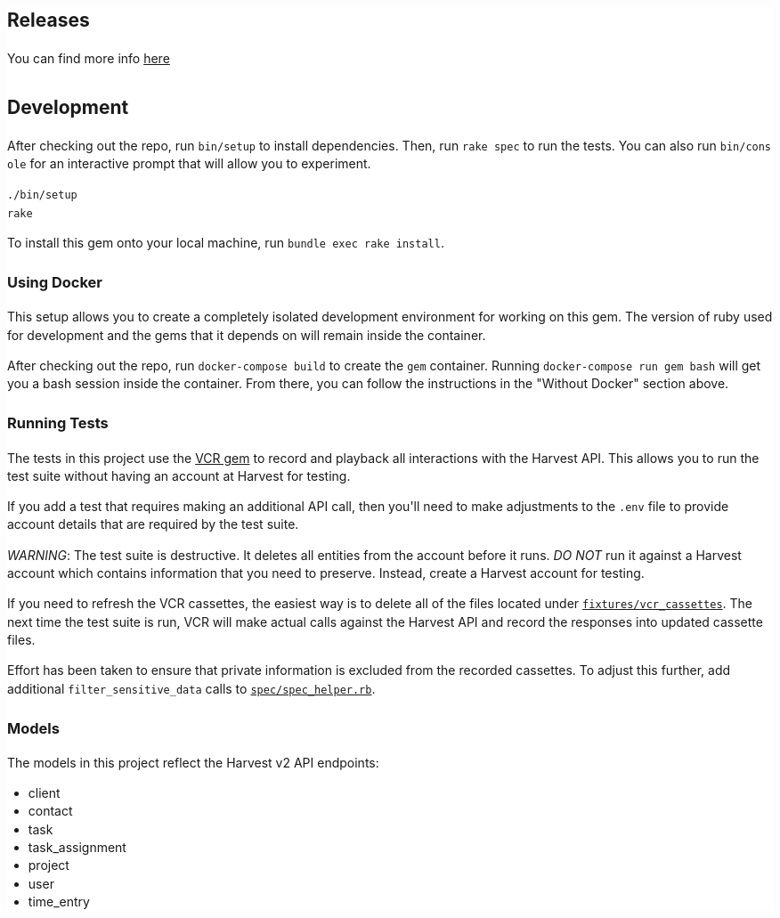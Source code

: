 ## Releases

You can find more info [here](RELEASE_NOTES.md)

## Development

After checking out the repo, run `bin/setup` to install dependencies. Then, run `rake spec` to run the tests. You can also run `bin/console` for an interactive prompt that will allow you to experiment.

    ./bin/setup
    rake

To install this gem onto your local machine, run `bundle exec rake install`.

### Using Docker

This setup allows you to create a completely isolated development environment for working on this gem. The version of ruby used for development and the gems that it depends on will remain inside the container.

After checking out the repo, run `docker-compose build` to create the `gem` container. Running `docker-compose run gem bash` will get you a bash session inside the container. From there, you can follow the instructions in the "Without Docker" section above.

### Running Tests

The tests in this project use the [VCR gem](https://github.com/vcr/vcr) to record and playback all interactions with the Harvest API. This allows you to run the test suite without having an account at Harvest for testing.

If you add a test that requires making an additional API call, then you'll need to make adjustments to the `.env` file to provide account details that are required by the test suite.

*WARNING*: The test suite is destructive. It deletes all entities from the account before it runs. _DO NOT_ run it against a Harvest account which contains information that you need to preserve. Instead, create a Harvest account for testing.

If you need to refresh the VCR cassettes, the easiest way is to delete all of the files located under [`fixtures/vcr_cassettes`](fixtures/vcr_cassettes). The next time the test suite is run, VCR will make actual calls against the Harvest API and record the responses into updated cassette files.

Effort has been taken to ensure that private information is excluded from the recorded cassettes. To adjust this further, add additional `filter_sensitive_data` calls to [`spec/spec_helper.rb`](spec/spec_helper.rb).

### Models

The models in this project reflect the Harvest v2 API endpoints:

 * client
 * contact
 * task
 * task_assignment
 * project
 * user
 * time_entry
